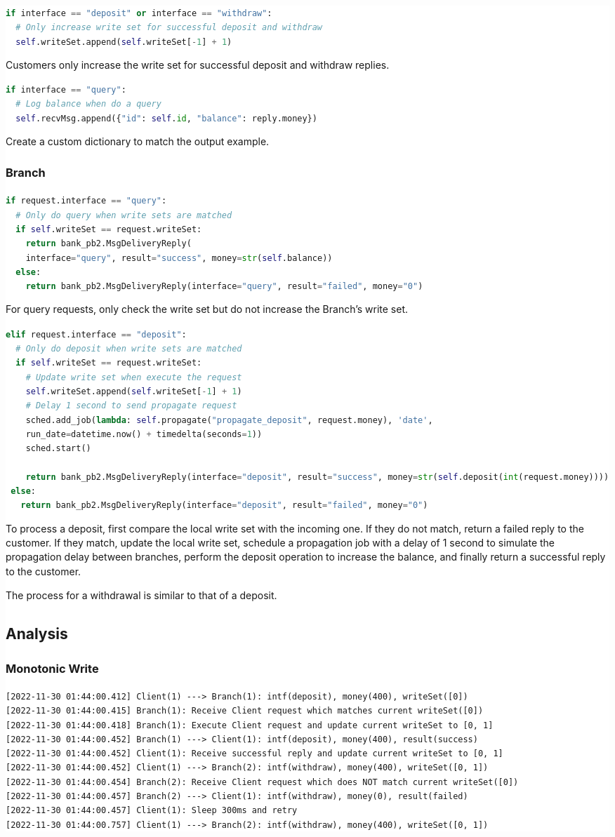 ``` python
if interface == "deposit" or interface == "withdraw":
  # Only increase write set for successful deposit and withdraw
  self.writeSet.append(self.writeSet[-1] + 1)
```
Customers only increase the write set for successful deposit and withdraw replies.

``` python
if interface == "query":
  # Log balance when do a query
  self.recvMsg.append({"id": self.id, "balance": reply.money})
```
Create a custom dictionary to match the output example.

### Branch
``` python
if request.interface == "query":
  # Only do query when write sets are matched
  if self.writeSet == request.writeSet:
    return bank_pb2.MsgDeliveryReply(
    interface="query", result="success", money=str(self.balance))
  else:
    return bank_pb2.MsgDeliveryReply(interface="query", result="failed", money="0")
```
For query requests, only check the write set but do not increase the Branch’s write
set.

``` python
elif request.interface == "deposit":
  # Only do deposit when write sets are matched
  if self.writeSet == request.writeSet:
    # Update write set when execute the request
    self.writeSet.append(self.writeSet[-1] + 1)
    # Delay 1 second to send propagate request
    sched.add_job(lambda: self.propagate("propagate_deposit", request.money), 'date',
    run_date=datetime.now() + timedelta(seconds=1))
    sched.start()
  
    return bank_pb2.MsgDeliveryReply(interface="deposit", result="success", money=str(self.deposit(int(request.money))))
 else:
   return bank_pb2.MsgDeliveryReply(interface="deposit", result="failed", money="0")
```
To process a deposit, first compare the local write set with the incoming one. If they do not match, return a failed reply to the customer. If they match, update the local write set, schedule a propagation job with a delay of 1 second to simulate the propagation delay between branches, perform the deposit operation to increase the balance, and finally return a successful reply to the customer.

The process for a withdrawal is similar to that of a deposit.

## Analysis
### Monotonic Write
```
[2022-11-30 01:44:00.412] Client(1) ---> Branch(1): intf(deposit), money(400), writeSet([0])
[2022-11-30 01:44:00.415] Branch(1): Receive Client request which matches current writeSet([0])
[2022-11-30 01:44:00.418] Branch(1): Execute Client request and update current writeSet to [0, 1]
[2022-11-30 01:44:00.452] Branch(1) ---> Client(1): intf(deposit), money(400), result(success)
[2022-11-30 01:44:00.452] Client(1): Receive successful reply and update current writeSet to [0, 1]
[2022-11-30 01:44:00.452] Client(1) ---> Branch(2): intf(withdraw), money(400), writeSet([0, 1])
[2022-11-30 01:44:00.454] Branch(2): Receive Client request which does NOT match current writeSet([0])
[2022-11-30 01:44:00.457] Branch(2) ---> Client(1): intf(withdraw), money(0), result(failed)
[2022-11-30 01:44:00.457] Client(1): Sleep 300ms and retry
[2022-11-30 01:44:00.757] Client(1) ---> Branch(2): intf(withdraw), money(400), writeSet([0, 1])
```